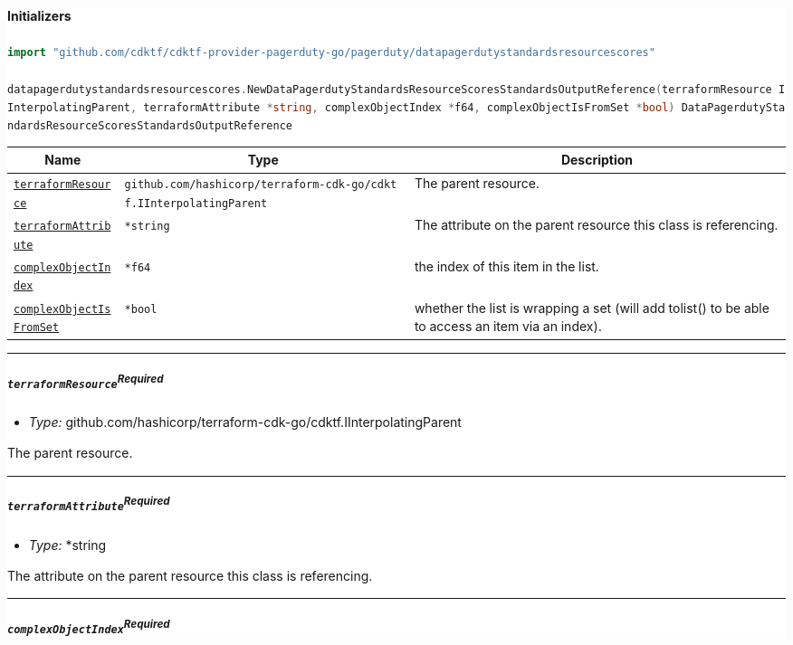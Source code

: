 #### Initializers <a name="Initializers" id="@cdktf/provider-pagerduty.dataPagerdutyStandardsResourceScores.DataPagerdutyStandardsResourceScoresStandardsOutputReference.Initializer"></a>

```go
import "github.com/cdktf/cdktf-provider-pagerduty-go/pagerduty/datapagerdutystandardsresourcescores"

datapagerdutystandardsresourcescores.NewDataPagerdutyStandardsResourceScoresStandardsOutputReference(terraformResource IInterpolatingParent, terraformAttribute *string, complexObjectIndex *f64, complexObjectIsFromSet *bool) DataPagerdutyStandardsResourceScoresStandardsOutputReference
```

| **Name** | **Type** | **Description** |
| --- | --- | --- |
| <code><a href="#@cdktf/provider-pagerduty.dataPagerdutyStandardsResourceScores.DataPagerdutyStandardsResourceScoresStandardsOutputReference.Initializer.parameter.terraformResource">terraformResource</a></code> | <code>github.com/hashicorp/terraform-cdk-go/cdktf.IInterpolatingParent</code> | The parent resource. |
| <code><a href="#@cdktf/provider-pagerduty.dataPagerdutyStandardsResourceScores.DataPagerdutyStandardsResourceScoresStandardsOutputReference.Initializer.parameter.terraformAttribute">terraformAttribute</a></code> | <code>*string</code> | The attribute on the parent resource this class is referencing. |
| <code><a href="#@cdktf/provider-pagerduty.dataPagerdutyStandardsResourceScores.DataPagerdutyStandardsResourceScoresStandardsOutputReference.Initializer.parameter.complexObjectIndex">complexObjectIndex</a></code> | <code>*f64</code> | the index of this item in the list. |
| <code><a href="#@cdktf/provider-pagerduty.dataPagerdutyStandardsResourceScores.DataPagerdutyStandardsResourceScoresStandardsOutputReference.Initializer.parameter.complexObjectIsFromSet">complexObjectIsFromSet</a></code> | <code>*bool</code> | whether the list is wrapping a set (will add tolist() to be able to access an item via an index). |

---

##### `terraformResource`<sup>Required</sup> <a name="terraformResource" id="@cdktf/provider-pagerduty.dataPagerdutyStandardsResourceScores.DataPagerdutyStandardsResourceScoresStandardsOutputReference.Initializer.parameter.terraformResource"></a>

- *Type:* github.com/hashicorp/terraform-cdk-go/cdktf.IInterpolatingParent

The parent resource.

---

##### `terraformAttribute`<sup>Required</sup> <a name="terraformAttribute" id="@cdktf/provider-pagerduty.dataPagerdutyStandardsResourceScores.DataPagerdutyStandardsResourceScoresStandardsOutputReference.Initializer.parameter.terraformAttribute"></a>

- *Type:* *string

The attribute on the parent resource this class is referencing.

---

##### `complexObjectIndex`<sup>Required</sup> <a name="complexObjectIndex" id="@cdktf/provider-pagerduty.dataPagerdutyStandardsResourceScores.DataPagerdutyStandardsResourceScoresStandardsOutputReference.Initializer.parameter.complexObjectIndex"></a>
